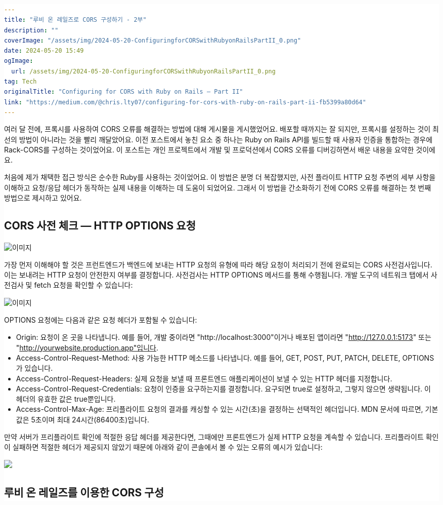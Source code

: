 ```yaml
---
title: "루비 온 레일즈로 CORS 구성하기 - 2부"
description: ""
coverImage: "/assets/img/2024-05-20-ConfiguringforCORSwithRubyonRailsPartII_0.png"
date: 2024-05-20 15:49
ogImage:
  url: /assets/img/2024-05-20-ConfiguringforCORSwithRubyonRailsPartII_0.png
tag: Tech
originalTitle: "Configuring for CORS with Ruby on Rails — Part II"
link: "https://medium.com/@chris.lty07/configuring-for-cors-with-ruby-on-rails-part-ii-fb5399a80d64"
---
```


여러 달 전에, 프록시를 사용하여 CORS 오류를 해결하는 방법에 대해 게시물을 게시했었어요. 배포할 때까지는 잘 되지만, 프록시를 설정하는 것이 최선의 방법이 아니라는 것을 빨리 깨달았어요. 이전 포스트에서 놓친 요소 중 하나는 Ruby on Rails API를 빌드할 때 사용자 인증을 통합하는 경우에 Rack-CORS를 구성하는 것이었어요. 이 포스트는 개인 프로젝트에서 개발 및 프로덕션에서 CORS 오류를 디버깅하면서 배운 내용을 요약한 것이에요.

처음에 제가 채택한 접근 방식은 순수한 Ruby를 사용하는 것이었어요. 이 방법은 분명 더 복잡했지만, 사전 플라이트 HTTP 요청 주변의 세부 사항을 이해하고 요청/응답 헤더가 동작하는 실제 내용을 이해하는 데 도움이 되었어요. 그래서 이 방법을 간소화하기 전에 CORS 오류를 해결하는 첫 번째 방법으로 제시하고 있어요.

## CORS 사전 체크 — HTTP OPTIONS 요청

<div class="content-ad"></div>

![이미지](/assets/img/2024-05-20-ConfiguringforCORSwithRubyonRailsPartII_1.png)

가장 먼저 이해해야 할 것은 프런트엔드가 백엔드에 보내는 HTTP 요청의 유형에 따라 해당 요청이 처리되기 전에 완료되는 CORS 사전검사입니다. 이는 보내려는 HTTP 요청이 안전한지 여부를 결정합니다. 사전검사는 HTTP OPTIONS 메서드를 통해 수행됩니다. 개발 도구의 네트워크 탭에서 사전검사 및 fetch 요청을 확인할 수 있습니다:

![이미지](/assets/img/2024-05-20-ConfiguringforCORSwithRubyonRailsPartII_2.png)

OPTIONS 요청에는 다음과 같은 요청 헤더가 포함될 수 있습니다:

<div class="content-ad"></div>

- Origin: 요청이 온 곳을 나타냅니다. 예를 들어, 개발 중이라면 "http://localhost:3000"이거나 배포된 앱이라면 "http://127.0.0.1:5173" 또는 "http://yourwebsite.production.app"입니다.
- Access-Control-Request-Method: 사용 가능한 HTTP 메소드를 나타냅니다. 예를 들어, GET, POST, PUT, PATCH, DELETE, OPTIONS가 있습니다.
- Access-Control-Request-Headers: 실제 요청을 보낼 때 프론트엔드 애플리케이션이 보낼 수 있는 HTTP 헤더를 지정합니다.
- Access-Control-Request-Credentials: 요청이 인증을 요구하는지를 결정합니다. 요구되면 true로 설정하고, 그렇지 않으면 생략됩니다. 이 헤더의 유효한 값은 true뿐입니다.
- Access-Control-Max-Age: 프리플라이트 요청의 결과를 캐싱할 수 있는 시간(초)을 결정하는 선택적인 헤더입니다. MDN 문서에 따르면, 기본값은 5초이며 최대 24시간(86400초)입니다.

만약 서버가 프리플라이트 확인에 적절한 응답 헤더를 제공한다면, 그때에만 프론트엔드가 실제 HTTP 요청을 계속할 수 있습니다. 프리플라이트 확인이 실패하면 적절한 헤더가 제공되지 않았기 때문에 아래와 같이 콘솔에서 볼 수 있는 오류의 예시가 있습니다:

<img src="/assets/img/2024-05-20-ConfiguringforCORSwithRubyonRailsPartII_3.png" />

## 루비 온 레일즈를 이용한 CORS 구성

